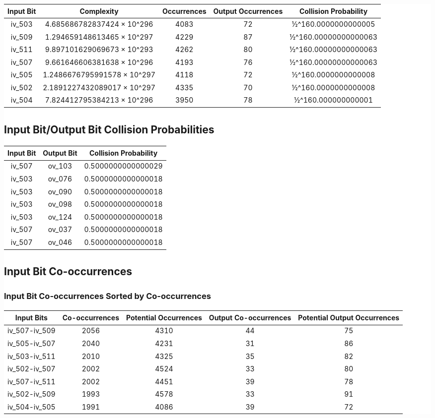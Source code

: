 | Input Bit | Complexity | Occurrences | Output Occurrences | Collision Probability |
|:---------:|:----------:|:-----------:|:------------------:|:---------------------:|
| iv_503 | 4.685686782837424 × 10^296 | 4083 | 72 | ½^160.0000000000005 |
| iv_509 | 1.294659148613465 × 10^297 | 4229 | 87 | ½^160.00000000000063 |
| iv_511 | 9.897101629069673 × 10^293 | 4262 | 80 | ½^160.00000000000063 |
| iv_507 | 9.661646606381638 × 10^296 | 4193 | 76 | ½^160.00000000000063 |
| iv_505 | 1.2486676795991578 × 10^297 | 4118 | 72 | ½^160.0000000000008 |
| iv_502 | 2.1891227432089017 × 10^297 | 4335 | 70 | ½^160.0000000000008 |
| iv_504 | 7.824412795384213 × 10^296 | 3950 | 78 | ½^160.000000000001 |

## Input Bit/Output Bit Collision Probabilities

| Input Bit | Output Bit | Collision Probability |
|:---------:|:----------:|:---------------------:|
| iv_507 | ov_103 | 0.5000000000000029 |
| iv_503 | ov_076 | 0.5000000000000018 |
| iv_503 | ov_090 | 0.5000000000000018 |
| iv_503 | ov_098 | 0.5000000000000018 |
| iv_503 | ov_124 | 0.5000000000000018 |
| iv_507 | ov_037 | 0.5000000000000018 |
| iv_507 | ov_046 | 0.5000000000000018 |

## Input Bit Co-occurrences

### Input Bit Co-occurrences Sorted by Co-occurrences

| Input Bits | Co-occurrences | Potential Occurrences | Output Co-occurrences | Potential Output Occurrences |
|:----------:|:--------------:|:---------------------:|:---------------------:|:----------------------------:|
| iv_507-iv_509 | 2056 | 4310 | 44 | 75 |
| iv_505-iv_507 | 2040 | 4231 | 31 | 86 |
| iv_503-iv_511 | 2010 | 4325 | 35 | 82 |
| iv_502-iv_507 | 2002 | 4524 | 33 | 80 |
| iv_507-iv_511 | 2002 | 4451 | 39 | 78 |
| iv_502-iv_509 | 1993 | 4578 | 33 | 91 |
| iv_504-iv_505 | 1991 | 4086 | 39 | 72 |
